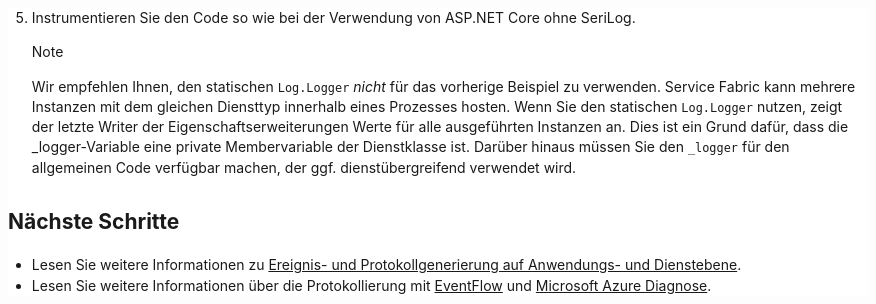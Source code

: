 5. Instrumentieren Sie den Code so wie bei der Verwendung von ASP.NET Core ohne SeriLog.

   >[!NOTE]
   >Wir empfehlen Ihnen, den statischen `Log.Logger` *nicht* für das vorherige Beispiel zu verwenden. Service Fabric kann mehrere Instanzen mit dem gleichen Diensttyp innerhalb eines Prozesses hosten. Wenn Sie den statischen `Log.Logger` nutzen, zeigt der letzte Writer der Eigenschaftserweiterungen Werte für alle ausgeführten Instanzen an. Dies ist ein Grund dafür, dass die _logger-Variable eine private Membervariable der Dienstklasse ist. Darüber hinaus müssen Sie den `_logger` für den allgemeinen Code verfügbar machen, der ggf. dienstübergreifend verwendet wird.

## <a name="next-steps"></a>Nächste Schritte

- Lesen Sie weitere Informationen zu [Ereignis- und Protokollgenerierung auf Anwendungs- und Dienstebene](service-fabric-diagnostics-event-generation-app.md).
- Lesen Sie weitere Informationen über die Protokollierung mit [EventFlow](service-fabric-diagnostics-event-aggregation-eventflow.md) und [Microsoft Azure Diagnose](service-fabric-diagnostics-event-aggregation-wad.md).










